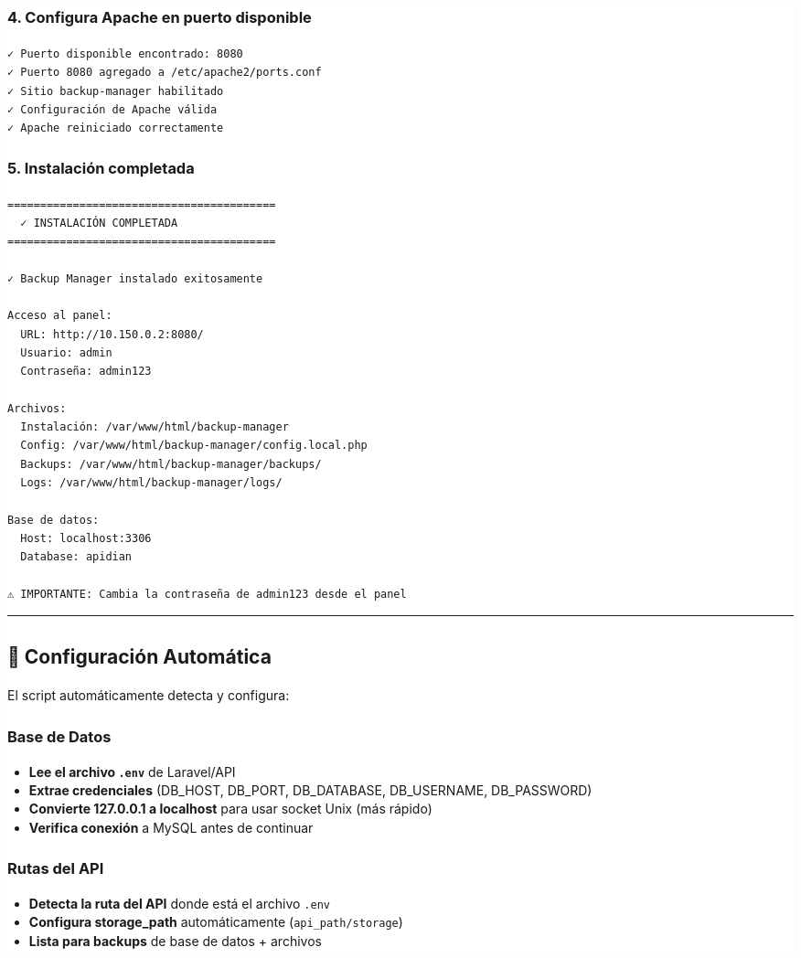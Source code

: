 ### 4. Configura Apache en puerto disponible
```
✓ Puerto disponible encontrado: 8080
✓ Puerto 8080 agregado a /etc/apache2/ports.conf
✓ Sitio backup-manager habilitado
✓ Configuración de Apache válida
✓ Apache reiniciado correctamente
```

### 5. Instalación completada
```
=========================================
  ✓ INSTALACIÓN COMPLETADA
=========================================

✓ Backup Manager instalado exitosamente

Acceso al panel:
  URL: http://10.150.0.2:8080/
  Usuario: admin
  Contraseña: admin123

Archivos:
  Instalación: /var/www/html/backup-manager
  Config: /var/www/html/backup-manager/config.local.php
  Backups: /var/www/html/backup-manager/backups/
  Logs: /var/www/html/backup-manager/logs/

Base de datos:
  Host: localhost:3306
  Database: apidian

⚠ IMPORTANTE: Cambia la contraseña de admin123 desde el panel
```

---

## 🔧 Configuración Automática

El script automáticamente detecta y configura:

### Base de Datos
- **Lee el archivo `.env`** de Laravel/API
- **Extrae credenciales** (DB_HOST, DB_PORT, DB_DATABASE, DB_USERNAME, DB_PASSWORD)
- **Convierte 127.0.0.1 a localhost** para usar socket Unix (más rápido)
- **Verifica conexión** a MySQL antes de continuar

### Rutas del API
- **Detecta la ruta del API** donde está el archivo `.env`
- **Configura storage_path** automáticamente (`api_path/storage`)
- **Lista para backups** de base de datos + archivos
